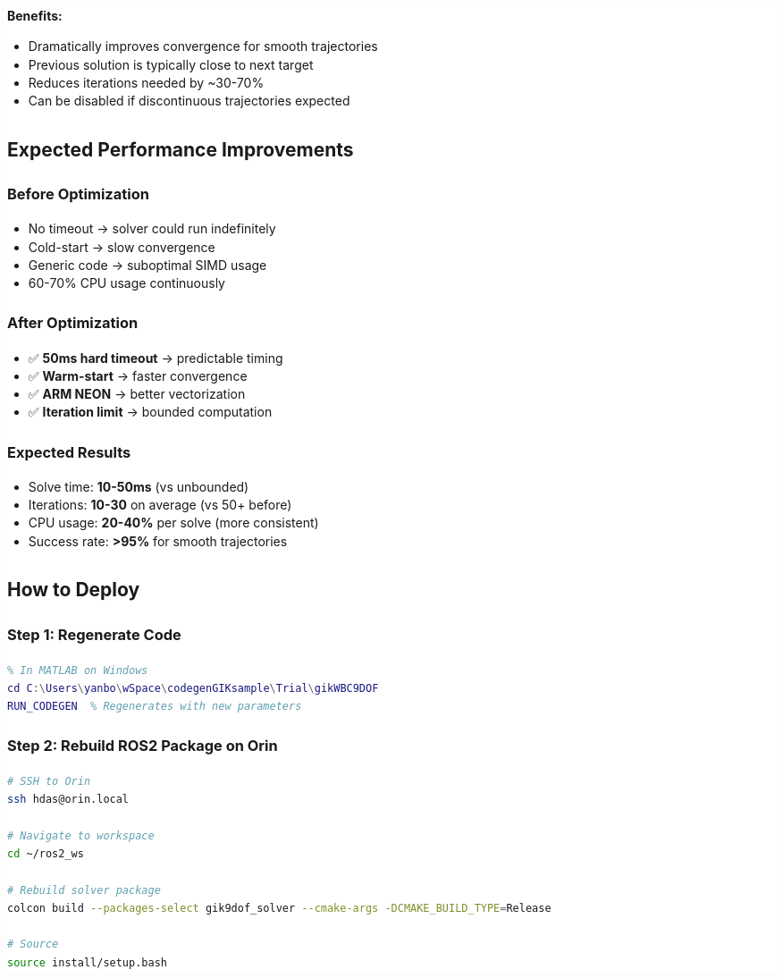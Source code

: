 **Benefits:**
- Dramatically improves convergence for smooth trajectories
- Previous solution is typically close to next target
- Reduces iterations needed by ~30-70%
- Can be disabled if discontinuous trajectories expected

## Expected Performance Improvements

### Before Optimization
- No timeout → solver could run indefinitely
- Cold-start → slow convergence
- Generic code → suboptimal SIMD usage
- 60-70% CPU usage continuously

### After Optimization
- ✅ **50ms hard timeout** → predictable timing
- ✅ **Warm-start** → faster convergence
- ✅ **ARM NEON** → better vectorization
- ✅ **Iteration limit** → bounded computation

### Expected Results
- Solve time: **10-50ms** (vs unbounded)
- Iterations: **10-30** on average (vs 50+ before)
- CPU usage: **20-40%** per solve (more consistent)
- Success rate: **>95%** for smooth trajectories

## How to Deploy

### Step 1: Regenerate Code

```matlab
% In MATLAB on Windows
cd C:\Users\yanbo\wSpace\codegenGIKsample\Trial\gikWBC9DOF
RUN_CODEGEN  % Regenerates with new parameters
```

### Step 2: Rebuild ROS2 Package on Orin

```bash
# SSH to Orin
ssh hdas@orin.local

# Navigate to workspace
cd ~/ros2_ws

# Rebuild solver package
colcon build --packages-select gik9dof_solver --cmake-args -DCMAKE_BUILD_TYPE=Release

# Source
source install/setup.bash
```
